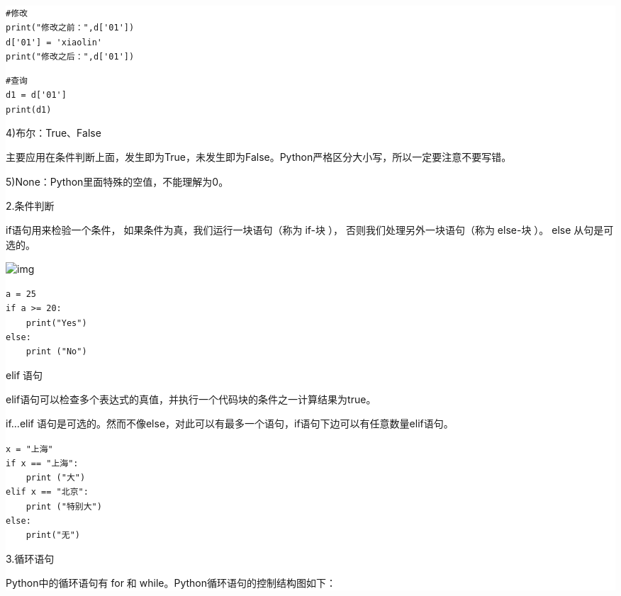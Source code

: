 

```text
#修改
print("修改之前：",d['01'])
d['01'] = 'xiaolin'
print("修改之后：",d['01'])
```



```text
#查询
d1 = d['01']
print(d1)
```



4)布尔：True、False

主要应用在条件判断上面，发生即为True，未发生即为False。Python严格区分大小写，所以一定要注意不要写错。

5)None：Python里面特殊的空值，不能理解为0。

2.条件判断

if语句用来检验一个条件， 如果条件为真，我们运行一块语句（称为 if-块 ）， 否则我们处理另外一块语句（称为 else-块 ）。 else 从句是可选的。

![img](https://pic2.zhimg.com/80/v2-0ebd545a204d7869a95b0c6b634944dd_hd.jpg)

```text
a = 25
if a >= 20:
    print("Yes")
else:
    print ("No")
```



elif 语句

elif语句可以检查多个表达式的真值，并执行一个代码块的条件之一计算结果为true。

if...elif 语句是可选的。然而不像else，对此可以有最多一个语句，if语句下边可以有任意数量elif语句。

```text
x = "上海"
if x == "上海":
    print ("大")
elif x == "北京":
    print ("特别大")
else:
    print("无")
```



3.循环语句

Python中的循环语句有 for 和 while。Python循环语句的控制结构图如下：
